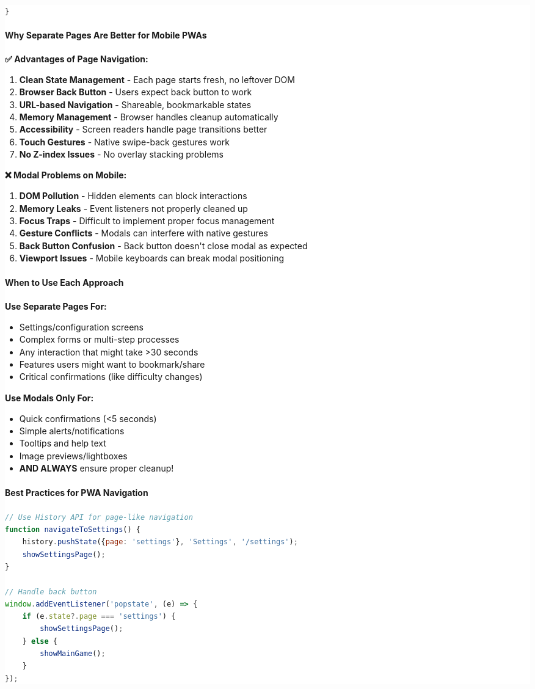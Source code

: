 ```javascript
}
```

#### **Why Separate Pages Are Better for Mobile PWAs**

**✅ Advantages of Page Navigation:**
1. **Clean State Management** - Each page starts fresh, no leftover DOM
2. **Browser Back Button** - Users expect back button to work
3. **URL-based Navigation** - Shareable, bookmarkable states  
4. **Memory Management** - Browser handles cleanup automatically
5. **Accessibility** - Screen readers handle page transitions better
6. **Touch Gestures** - Native swipe-back gestures work
7. **No Z-index Issues** - No overlay stacking problems

**❌ Modal Problems on Mobile:**
1. **DOM Pollution** - Hidden elements can block interactions
2. **Memory Leaks** - Event listeners not properly cleaned up
3. **Focus Traps** - Difficult to implement proper focus management
4. **Gesture Conflicts** - Modals can interfere with native gestures
5. **Back Button Confusion** - Back button doesn't close modal as expected
6. **Viewport Issues** - Mobile keyboards can break modal positioning

#### **When to Use Each Approach**

**Use Separate Pages For:**
- Settings/configuration screens
- Complex forms or multi-step processes  
- Any interaction that might take >30 seconds
- Features users might want to bookmark/share
- Critical confirmations (like difficulty changes)

**Use Modals Only For:**
- Quick confirmations (<5 seconds)
- Simple alerts/notifications
- Tooltips and help text
- Image previews/lightboxes
- **AND ALWAYS** ensure proper cleanup!

#### **Best Practices for PWA Navigation**
```javascript
// Use History API for page-like navigation
function navigateToSettings() {
    history.pushState({page: 'settings'}, 'Settings', '/settings');
    showSettingsPage();
}

// Handle back button
window.addEventListener('popstate', (e) => {
    if (e.state?.page === 'settings') {
        showSettingsPage();
    } else {
        showMainGame();
    }
});
```
